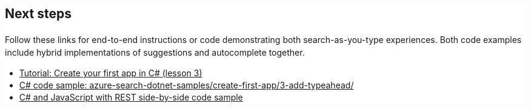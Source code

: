 ## Next steps

Follow these links for end-to-end instructions or code demonstrating both search-as-you-type experiences. Both code examples include hybrid implementations of suggestions and autocomplete together.

+ [Tutorial: Create your first app in C# (lesson 3)](tutorial-csharp-type-ahead-and-suggestions.md)
+ [C# code sample: azure-search-dotnet-samples/create-first-app/3-add-typeahead/](https://github.com/Azure-Samples/azure-search-dotnet-samples/tree/master/create-first-app/v10/3-add-typeahead)
+ [C# and JavaScript with REST side-by-side code sample](https://github.com/wantedfast/search-dotnet-getting-started/tree/master/DotNetHowToAutocomplete)